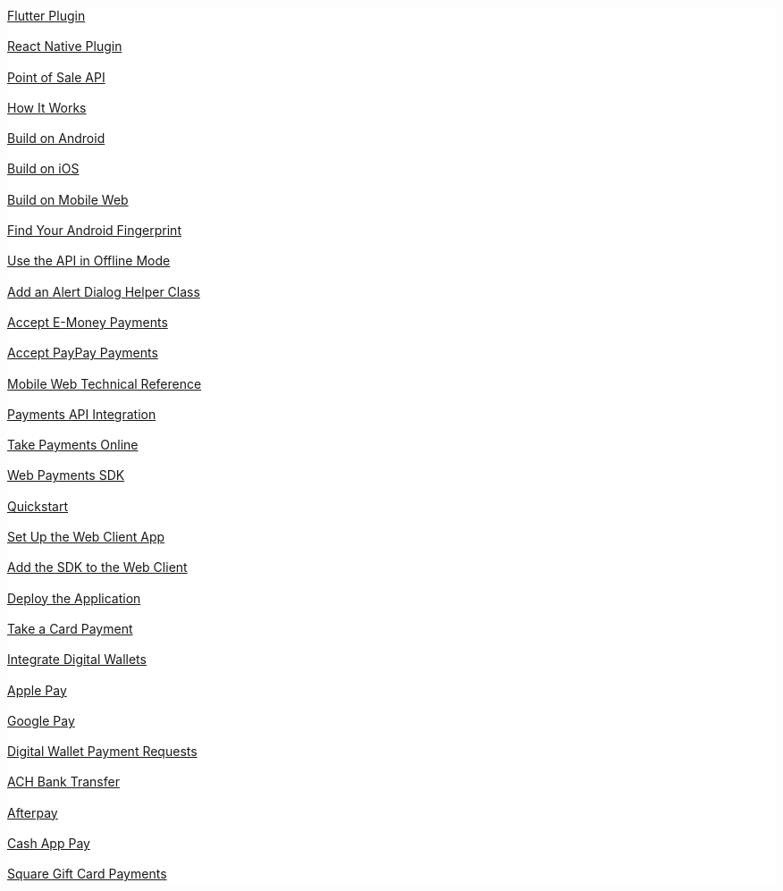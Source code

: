 [Flutter Plugin](https://developer.squareup.com/docs/reader-sdk/flutter)

[React Native Plugin](https://developer.squareup.com/docs/reader-sdk/react-native)

[Point of Sale API](https://developer.squareup.com/docs/pos-api/what-it-does)

[How It Works](https://developer.squareup.com/docs/pos-api/how-it-works)

[Build on Android](https://developer.squareup.com/docs/pos-api/build-on-android)

[Build on iOS](https://developer.squareup.com/docs/pos-api/build-on-ios)

[Build on Mobile Web](https://developer.squareup.com/docs/pos-api/build-mobile-web)

[Find Your Android Fingerprint](https://developer.squareup.com/docs/pos-api/cookbook/find-your-android-fingerprint)

[Use the API in Offline Mode](https://developer.squareup.com/docs/pos-api/cookbook/offline-mode)

[Add an Alert Dialog Helper Class](https://developer.squareup.com/docs/pos-api/cookbook/alert-dialog-helper)

[Accept E-Money Payments](https://developer.squareup.com/docs/pos-api/cookbook/electronic-payments)

[Accept PayPay Payments](https://developer.squareup.com/docs/pos-api/qr-code-payments-paypay)

[Mobile Web Technical Reference](https://developer.squareup.com/docs/pos-api/web-technical-reference)

[Payments API Integration](https://developer.squareup.com/docs/pos-api/payments-integration)

[Take Payments Online](https://developer.squareup.com/docs/online-payment-options)

[Web Payments SDK](https://developer.squareup.com/docs/web-payments/overview)

[Quickstart](https://developer.squareup.com/docs/web-payments/quickstart)

[Set Up the Web Client App](https://developer.squareup.com/docs/web-payments/quickstart/set-up-web-client-app)

[Add the SDK to the Web Client](https://developer.squareup.com/docs/web-payments/quickstart/add-sdk-to-web-client)

[Deploy the Application](https://developer.squareup.com/docs/web-payments/quickstart/deploy-app)

[Take a Card Payment](https://developer.squareup.com/docs/web-payments/take-card-payment)

[Integrate Digital Wallets](https://developer.squareup.com/docs/web-payments/digital-wallets)

[Apple Pay](https://developer.squareup.com/docs/web-payments/apple-pay)

[Google Pay](https://developer.squareup.com/docs/web-payments/google-pay)

[Digital Wallet Payment Requests](https://developer.squareup.com/docs/web-payments/payment-requests)

[ACH Bank Transfer](https://developer.squareup.com/docs/web-payments/add-ach)

[Afterpay](https://developer.squareup.com/docs/web-payments/add-afterpay)

[Cash App Pay](https://developer.squareup.com/docs/web-payments/add-cash-app-pay)

[Square Gift Card Payments](https://developer.squareup.com/docs/web-payments/gift-cards-intro)
